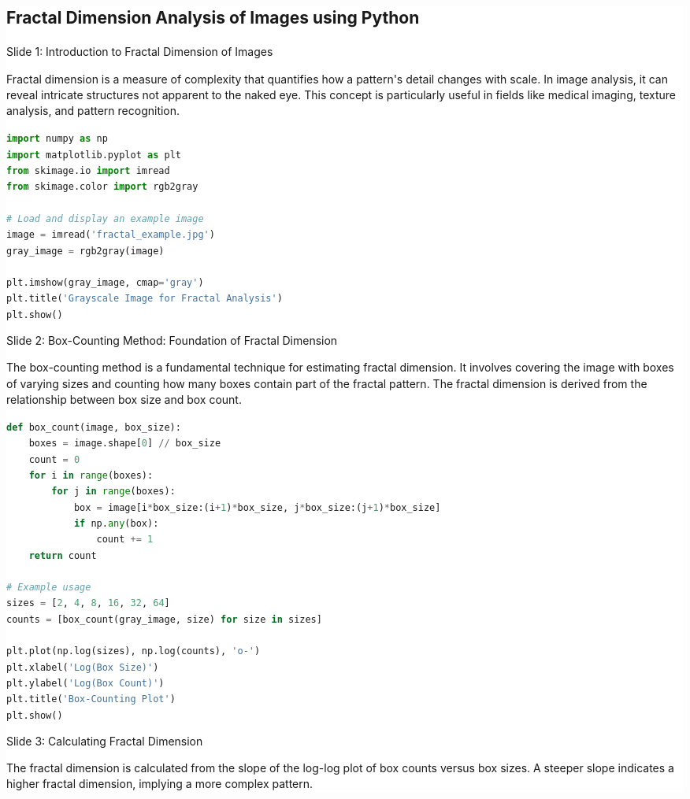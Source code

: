 ## Fractal Dimension Analysis of Images using Python
Slide 1: Introduction to Fractal Dimension of Images

Fractal dimension is a measure of complexity that quantifies how a pattern's detail changes with scale. In image analysis, it can reveal intricate structures not apparent to the naked eye. This concept is particularly useful in fields like medical imaging, texture analysis, and pattern recognition.

```python
import numpy as np
import matplotlib.pyplot as plt
from skimage.io import imread
from skimage.color import rgb2gray

# Load and display an example image
image = imread('fractal_example.jpg')
gray_image = rgb2gray(image)

plt.imshow(gray_image, cmap='gray')
plt.title('Grayscale Image for Fractal Analysis')
plt.show()
```

Slide 2: Box-Counting Method: Foundation of Fractal Dimension

The box-counting method is a fundamental technique for estimating fractal dimension. It involves covering the image with boxes of varying sizes and counting how many boxes contain part of the fractal pattern. The fractal dimension is derived from the relationship between box size and box count.

```python
def box_count(image, box_size):
    boxes = image.shape[0] // box_size
    count = 0
    for i in range(boxes):
        for j in range(boxes):
            box = image[i*box_size:(i+1)*box_size, j*box_size:(j+1)*box_size]
            if np.any(box):
                count += 1
    return count

# Example usage
sizes = [2, 4, 8, 16, 32, 64]
counts = [box_count(gray_image, size) for size in sizes]

plt.plot(np.log(sizes), np.log(counts), 'o-')
plt.xlabel('Log(Box Size)')
plt.ylabel('Log(Box Count)')
plt.title('Box-Counting Plot')
plt.show()
```

Slide 3: Calculating Fractal Dimension

The fractal dimension is calculated from the slope of the log-log plot of box counts versus box sizes. A steeper slope indicates a higher fractal dimension, implying a more complex pattern.
